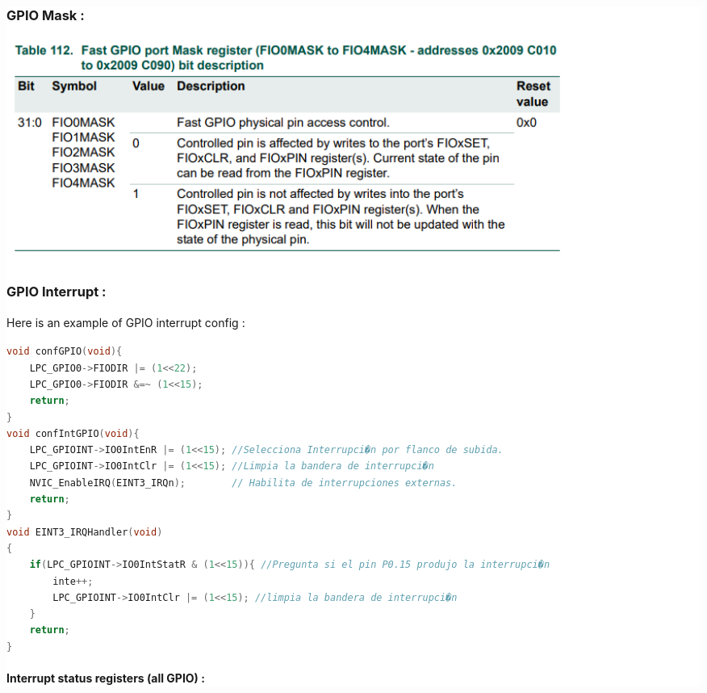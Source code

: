 ### GPIO Mask :

<img src="img_readme/gpio_mask.png" width=700px>

### GPIO Interrupt :

Here is an example of GPIO interrupt config :
```C
void confGPIO(void){
	LPC_GPIO0->FIODIR |= (1<<22);
	LPC_GPIO0->FIODIR &=~ (1<<15);
	return;
}
void confIntGPIO(void){
	LPC_GPIOINT->IO0IntEnR |= (1<<15); //Selecciona Interrupci�n por flanco de subida.
	LPC_GPIOINT->IO0IntClr |= (1<<15); //Limpia la bandera de interrupci�n
	NVIC_EnableIRQ(EINT3_IRQn);        // Habilita de interrupciones externas.
	return;
}
void EINT3_IRQHandler(void)
{
	if(LPC_GPIOINT->IO0IntStatR & (1<<15)){ //Pregunta si el pin P0.15 produjo la interrupci�n
		inte++;
		LPC_GPIOINT->IO0IntClr |= (1<<15); //limpia la bandera de interrupci�n
	}
	return;
}
```
#### Interrupt status registers (all GPIO) :
